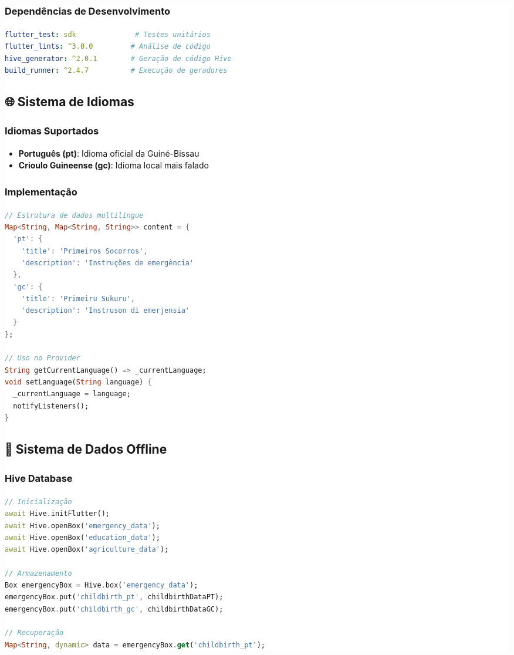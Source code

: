 ### Dependências de Desenvolvimento

```yaml
flutter_test: sdk              # Testes unitários
flutter_lints: ^3.0.0         # Análise de código
hive_generator: ^2.0.1        # Geração de código Hive
build_runner: ^2.4.7          # Execução de geradores
```

## 🌐 Sistema de Idiomas

### Idiomas Suportados
- **Português (pt)**: Idioma oficial da Guiné-Bissau
- **Crioulo Guineense (gc)**: Idioma local mais falado

### Implementação

```dart
// Estrutura de dados multilíngue
Map<String, Map<String, String>> content = {
  'pt': {
    'title': 'Primeiros Socorros',
    'description': 'Instruções de emergência'
  },
  'gc': {
    'title': 'Primeiru Sukuru',
    'description': 'Instruson di emerjensia'
  }
};

// Uso no Provider
String getCurrentLanguage() => _currentLanguage;
void setLanguage(String language) {
  _currentLanguage = language;
  notifyListeners();
}
```

## 💾 Sistema de Dados Offline

### Hive Database

```dart
// Inicialização
await Hive.initFlutter();
await Hive.openBox('emergency_data');
await Hive.openBox('education_data');
await Hive.openBox('agriculture_data');

// Armazenamento
Box emergencyBox = Hive.box('emergency_data');
emergencyBox.put('childbirth_pt', childbirthDataPT);
emergencyBox.put('childbirth_gc', childbirthDataGC);

// Recuperação
Map<String, dynamic> data = emergencyBox.get('childbirth_pt');
```
